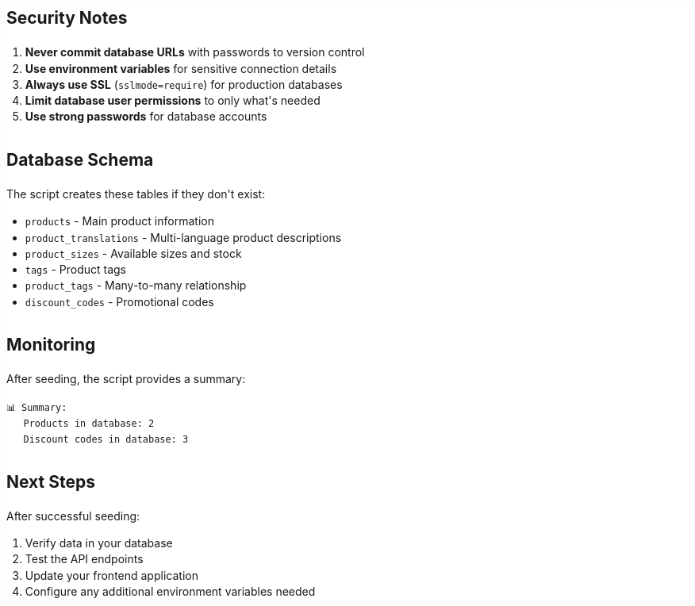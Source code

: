 ## Security Notes

1. **Never commit database URLs** with passwords to version control
2. **Use environment variables** for sensitive connection details
3. **Always use SSL** (`sslmode=require`) for production databases
4. **Limit database user permissions** to only what's needed
5. **Use strong passwords** for database accounts

## Database Schema

The script creates these tables if they don't exist:
- `products` - Main product information
- `product_translations` - Multi-language product descriptions
- `product_sizes` - Available sizes and stock
- `tags` - Product tags
- `product_tags` - Many-to-many relationship
- `discount_codes` - Promotional codes

## Monitoring

After seeding, the script provides a summary:
```
📊 Summary:
   Products in database: 2
   Discount codes in database: 3
```

## Next Steps

After successful seeding:
1. Verify data in your database
2. Test the API endpoints
3. Update your frontend application
4. Configure any additional environment variables needed